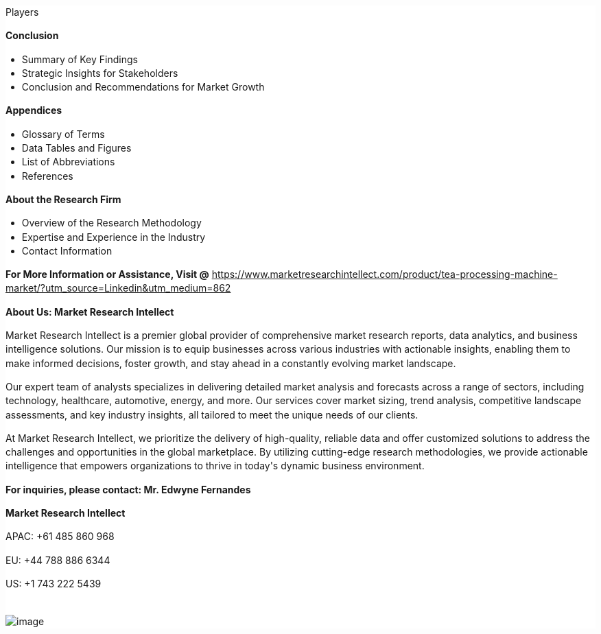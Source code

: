 Players</li></ul><p><strong>Conclusion</strong></p><ul><li>Summary of Key Findings</li><li>Strategic Insights for Stakeholders</li><li>Conclusion and Recommendations for Market Growth</li></ul><p><strong>Appendices</strong></p><ul><li>Glossary of Terms</li><li>Data Tables and Figures</li><li>List of Abbreviations</li><li>References</li></ul><p><strong>About the Research Firm</strong></p><ul><li>Overview of the Research Methodology</li><li>Expertise and Experience in the Industry</li><li>Contact Information</li></ul></div><div class="article-main__content" data-test-id="publishing-text-block"><p><span class="font-[700]"><strong>For More Information or Assistance, Visit @</strong>&nbsp;<a href="https://www.marketresearchintellect.com/product/tea-processing-machine-market/?utm_source=Linkedin&utm_medium=862">https://www.marketresearchintellect.com/product/tea-processing-machine-market/?utm_source=Linkedin&utm_medium=862</a></span></p><p><strong>About Us: Market Research Intellect</strong></p><p>Market Research Intellect is a premier global provider of comprehensive market research reports, data analytics, and business intelligence solutions. Our mission is to equip businesses across various industries with actionable insights, enabling them to make informed decisions, foster growth, and stay ahead in a constantly evolving market landscape.</p><p>Our expert team of analysts specializes in delivering detailed market analysis and forecasts across a range of sectors, including technology, healthcare, automotive, energy, and more. Our services cover market sizing, trend analysis, competitive landscape assessments, and key industry insights, all tailored to meet the unique needs of our clients.</p><p>At Market Research Intellect, we prioritize the delivery of high-quality, reliable data and offer customized solutions to address the challenges and opportunities in the global marketplace. By utilizing cutting-edge research methodologies, we provide actionable intelligence that empowers organizations to thrive in today's dynamic business environment.</p><p><strong>For inquiries, please contact: Mr. Edwyne Fernandes</strong></p><p><strong>Market Research Intellect</strong></p><p>APAC: +61 485 860 968</p><p>EU: +44 788 886 6344</p><p>US: +1 743 222 5439</p></div><div class="article-main__content" data-test-id="publishing-text-block">&nbsp;</div>
![image](https://github.com/user-attachments/assets/71538502-7cc3-47f2-beb2-738da7dca598)
